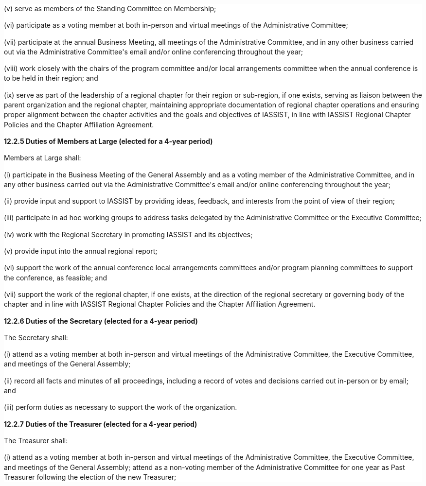 (v) serve as members of the Standing Committee on Membership;

(vi) participate as a voting member at both in-person and virtual meetings of the Administrative Committee;                

(vii) participate at the annual Business Meeting, all meetings of the Administrative Committee, and in any other business carried out via the Administrative Committee's email and/or online conferencing throughout the year;

(viii) work closely with the chairs of the program committee and/or local arrangements committee when the annual conference is to be held in their region; and     

(ix) serve as part of the leadership of a regional chapter for their region or sub-region, if one exists, serving as liaison between the parent organization and the regional chapter, maintaining appropriate documentation of regional chapter operations and ensuring proper alignment between the chapter activities and the goals and objectives of IASSIST, in line with IASSIST Regional Chapter Policies and the Chapter Affiliation Agreement.

**12.2.5 Duties of Members at Large (elected for a 4-year period)**

Members at Large shall:

(i) participate in the Business Meeting of the General Assembly and as a voting member of the Administrative Committee, and in any other business carried out via the Administrative Committee's email and/or online conferencing throughout the year;

(ii) provide input and support to IASSIST by providing ideas, feedback, and interests from the point of view of their region;

(iii) participate in ad hoc working groups to address tasks delegated by the Administrative Committee or the Executive Committee;

(iv) work with the Regional Secretary in promoting IASSIST and its objectives; 

(v) provide input into the annual regional report;

(vi) support the work of the annual conference local arrangements committees and/or program planning committees to support the conference, as feasible; and 

(vii) support the work of the regional chapter, if one exists, at the direction of the regional secretary or governing body of the chapter and in line with IASSIST Regional Chapter Policies and the Chapter Affiliation Agreement.

**12.2.6 Duties of the Secretary (elected for a 4-year period)**

The Secretary shall: 

(i) attend as a voting member at both in-person and virtual meetings of the Administrative Committee, the Executive Committee, and meetings of the General Assembly; 

(ii) record all facts and minutes of all proceedings, including a record of votes and decisions carried out in-person or by email; and

(iii) perform duties as necessary to support the work of the organization.

**12.2.7 Duties of the Treasurer (elected for a 4-year period)**

The Treasurer shall:

(i) attend as a voting member at both in-person and virtual meetings of the Administrative Committee, the Executive Committee, and meetings of the General Assembly; attend as a non-voting member of the Administrative Committee for one year as Past Treasurer following the election of the new Treasurer; 

